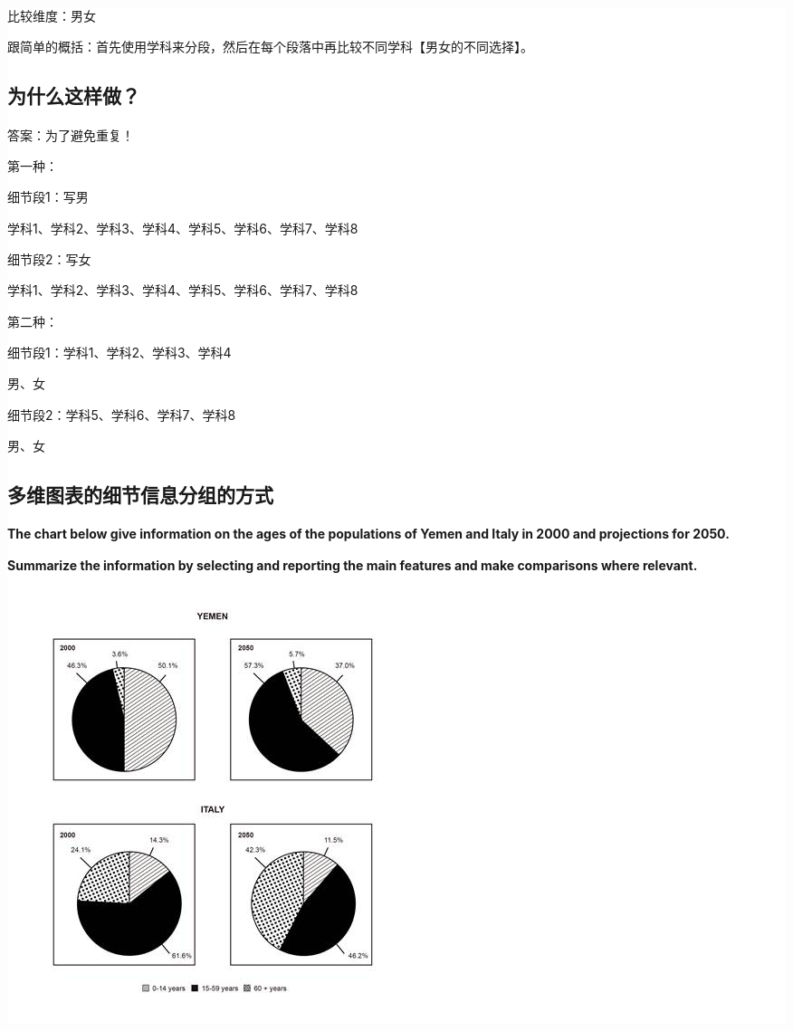 比较维度：男女

跟简单的概括：首先使用学科来分段，然后在每个段落中再比较不同学科【男女的不同选择】。

## 为什么这样做？

答案：为了避免重复！

 

第一种：

细节段1：写男

学科1、学科2、学科3、学科4、学科5、学科6、学科7、学科8

细节段2：写女

学科1、学科2、学科3、学科4、学科5、学科6、学科7、学科8

 

第二种：

细节段1：学科1、学科2、学科3、学科4

男、女

细节段2：学科5、学科6、学科7、学科8

男、女

 

## 多维图表的细节信息分组的方式

**The chart below give information on the ages of the populations of Yemen and Italy in 2000 and projections for 2050.**

**Summarize the information by selecting and reporting the main features and make comparisons where relevant.**

![descript](./clip_image010.jpg)
